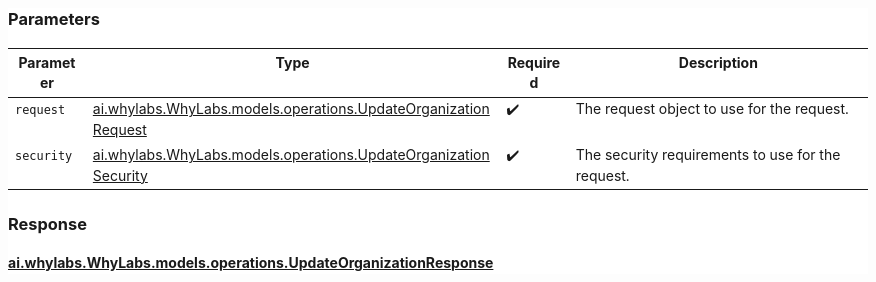 ```java
```

### Parameters

| Parameter                                                                                                                | Type                                                                                                                     | Required                                                                                                                 | Description                                                                                                              |
| ------------------------------------------------------------------------------------------------------------------------ | ------------------------------------------------------------------------------------------------------------------------ | ------------------------------------------------------------------------------------------------------------------------ | ------------------------------------------------------------------------------------------------------------------------ |
| `request`                                                                                                                | [ai.whylabs.WhyLabs.models.operations.UpdateOrganizationRequest](../../models/operations/UpdateOrganizationRequest.md)   | :heavy_check_mark:                                                                                                       | The request object to use for the request.                                                                               |
| `security`                                                                                                               | [ai.whylabs.WhyLabs.models.operations.UpdateOrganizationSecurity](../../models/operations/UpdateOrganizationSecurity.md) | :heavy_check_mark:                                                                                                       | The security requirements to use for the request.                                                                        |


### Response

**[ai.whylabs.WhyLabs.models.operations.UpdateOrganizationResponse](../../models/operations/UpdateOrganizationResponse.md)**

